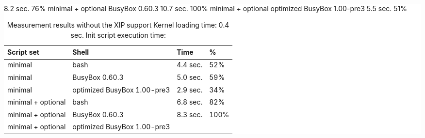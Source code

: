 <td align="left">8.2 sec.</td>
<td align="left">76%</td>
</tr>
<tr class="odd">
<td align="left">minimal + optional</td>
<td align="left">BusyBox 0.60.3</td>
<td align="left">10.7 sec.</td>
<td align="left">100%</td>
</tr>
<tr class="even">
<td align="left">minimal + optional</td>
<td align="left">optimized BusyBox 1.00-pre3</td>
<td align="left">5.5 sec.</td>
<td align="left">51%</td>
</tr>
</tbody>
</table>



<table>
<caption>Measurement results without the XIP support Kernel loading time: 0.4 sec. Init script execution time: </caption>
<thead>
<tr class="header">
<th align="left"><strong>Script set</strong></th>
<th align="left"><strong>Shell</strong></th>
<th align="left"><strong>Time</strong></th>
<th align="left"><strong>%</strong></th>
</tr>
</thead>
<tbody>
<tr class="odd">
<td align="left">minimal</td>
<td align="left">bash</td>
<td align="left">4.4 sec.</td>
<td align="left">52%</td>
</tr>
<tr class="even">
<td align="left">minimal</td>
<td align="left">BusyBox 0.60.3</td>
<td align="left">5.0 sec.</td>
<td align="left">59%</td>
</tr>
<tr class="odd">
<td align="left">minimal</td>
<td align="left">optimized BusyBox 1.00-pre3</td>
<td align="left">2.9 sec.</td>
<td align="left">34%</td>
</tr>
<tr class="even">
<td align="left">minimal + optional</td>
<td align="left">bash</td>
<td align="left">6.8 sec.</td>
<td align="left">82%</td>
</tr>
<tr class="odd">
<td align="left">minimal + optional</td>
<td align="left">BusyBox 0.60.3</td>
<td align="left">8.3 sec.</td>
<td align="left">100%</td>
</tr>
<tr class="even">
<td align="left">minimal + optional</td>
<td align="left">optimized BusyBox 1.00-pre3</td>
